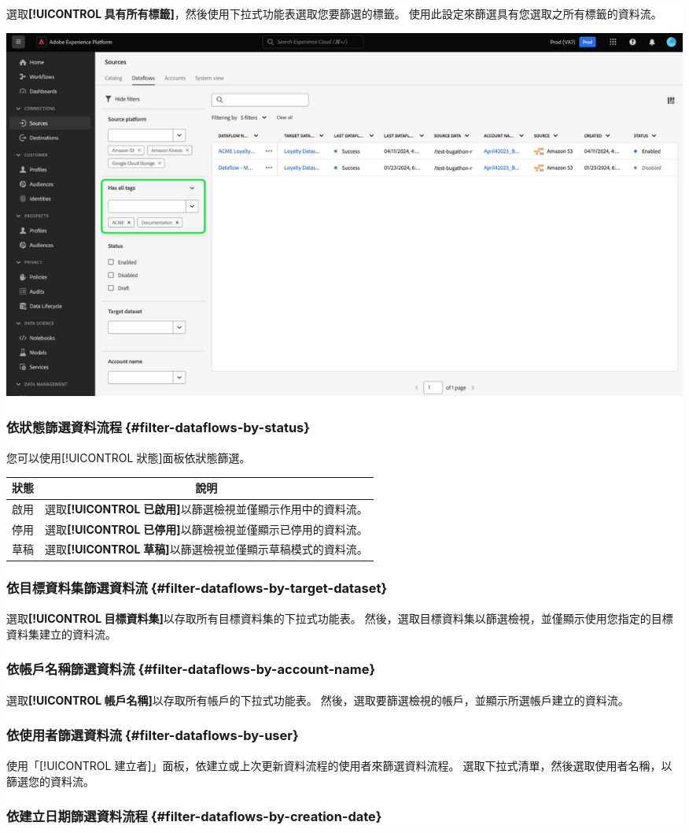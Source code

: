 選取&#x200B;**[!UICONTROL 具有所有標籤]**，然後使用下拉式功能表選取您要篩選的標籤。 使用此設定來篩選具有您選取之所有標籤的資料流。

![依所有標籤篩選資料流程的查詢。](../../images/tutorials/filter/has-all-tags.png)

### 依狀態篩選資料流程 {#filter-dataflows-by-status}

您可以使用[!UICONTROL 狀態]面板依狀態篩選。

| 狀態 | 說明 |
| --- | --- |
| 啟用 | 選取&#x200B;**[!UICONTROL 已啟用]**&#x200B;以篩選檢視並僅顯示作用中的資料流。 |
| 停用 | 選取&#x200B;**[!UICONTROL 已停用]**&#x200B;以篩選檢視並僅顯示已停用的資料流。 |
| 草稿 | 選取&#x200B;**[!UICONTROL 草稿]**&#x200B;以篩選檢視並僅顯示草稿模式的資料流。 |

### 依目標資料集篩選資料流 {#filter-dataflows-by-target-dataset}

選取&#x200B;**[!UICONTROL 目標資料集]**&#x200B;以存取所有目標資料集的下拉式功能表。 然後，選取目標資料集以篩選檢視，並僅顯示使用您指定的目標資料集建立的資料流。

### 依帳戶名稱篩選資料流 {#filter-dataflows-by-account-name}

選取&#x200B;**[!UICONTROL 帳戶名稱]**&#x200B;以存取所有帳戶的下拉式功能表。 然後，選取要篩選檢視的帳戶，並顯示所選帳戶建立的資料流。

### 依使用者篩選資料流 {#filter-dataflows-by-user}

使用「[!UICONTROL 建立者]」面板，依建立或上次更新資料流程的使用者來篩選資料流程。 選取下拉式清單，然後選取使用者名稱，以篩選您的資料流。

### 依建立日期篩選資料流程 {#filter-dataflows-by-creation-date}

